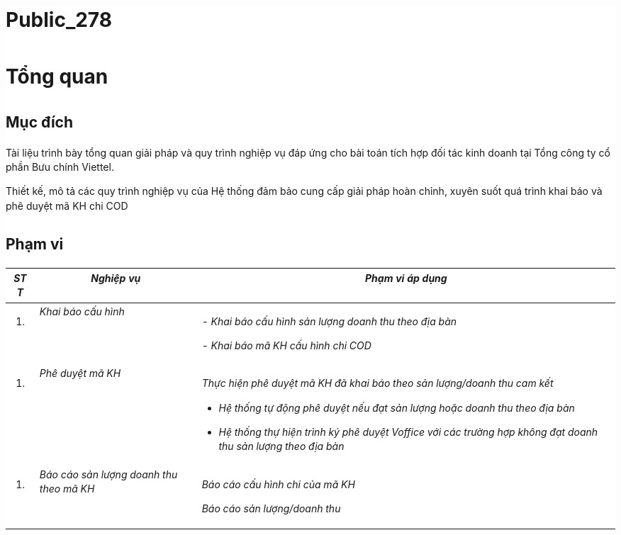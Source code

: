 # Public_278

# Tổng quan

## Mục đích

Tài liệu trình bày tổng quan giải pháp và quy trình nghiệp vụ đáp ứng cho bài toán tích hợp đối tác kinh doanh tại Tổng công ty cổ phần Bưu chính Viettel.

Thiết kế, mô tả các quy trình nghiệp vụ của Hệ thống đảm bảo cung cấp giải pháp hoàn chỉnh, xuyên suốt quá trình khai báo và phê duyệt mã KH chi COD

## Phạm vi
<table>
<colgroup>
<col/>
<col/>
<col/>
</colgroup>
<thead>
<tr>
<th><em><strong>STT</strong></em></th>
<th><em><strong>Nghiệp vụ</strong></em></th>
<th><em><strong>Phạm vi áp dụng</strong></em></th>
</tr>
</thead>
<tbody>
<tr>
<td><ol>
<li></li>
</ol></td>
<td><em>Khai báo cấu hình</em></td>
<td><p><em>- Khai báo cấu hình sản lượng doanh thu theo địa bàn</em></p>
<p><em>- Khai báo mã KH cấu hình chi COD</em></p></td>
</tr>
<tr>
<td><ol>
<li></li>
</ol></td>
<td><em>Phê duyệt mã KH</em></td>
<td><p><em>Thực hiện phê duyệt mã KH đã khai báo theo sản lượng/doanh
thu cam kết</em></p>
<ul>
<li><p><em>Hệ thống tự động phê duyệt nếu đạt sản lượng hoặc doanh thu
theo địa bàn</em></p></li>
<li><p><em>Hệ thống thự hiện trình ký phê duyệt Voffice với các trường
hợp không đạt doanh thu sản lượng theo địa bàn</em></p></li>
</ul></td>
</tr>
<tr>
<td><ol>
<li></li>
</ol></td>
<td><em>Báo cáo sản lượng doanh thu theo mã KH</em></td>
<td><p><em>Báo cáo cấu hình chi của mã KH</em></p>
<p><em>Báo cáo sản lượng/doanh thu</em></p></td>
</tr>
</tbody>
</table> 
